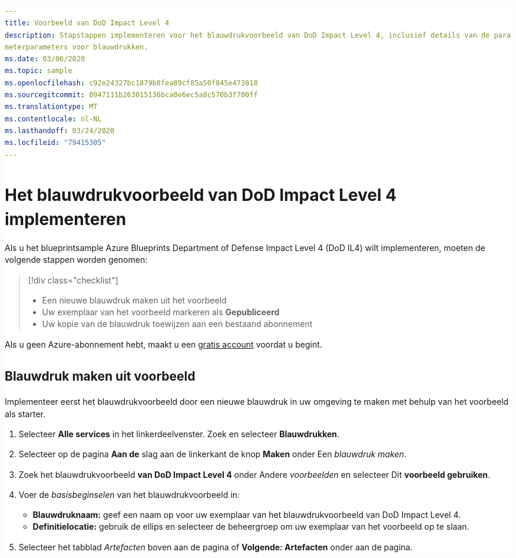 ```yaml
---
title: Voorbeeld van DoD Impact Level 4
description: Stapstappen implementeren voor het blauwdrukvoorbeeld van DoD Impact Level 4, inclusief details van de parameterparameters voor blauwdrukken.
ms.date: 03/06/2020
ms.topic: sample
ms.openlocfilehash: c92e24327bc1879b8fea89cf85a50f845e473810
ms.sourcegitcommit: 0947111b263015136bca0e6ec5a8c570b3f700ff
ms.translationtype: MT
ms.contentlocale: nl-NL
ms.lasthandoff: 03/24/2020
ms.locfileid: "79415305"
---
```

# <a name="deploy-the-dod-impact-level-4-blueprint-sample"></a>Het blauwdrukvoorbeeld van DoD Impact Level 4 implementeren

Als u het blueprintsample Azure Blueprints Department of Defense Impact Level 4 (DoD IL4) wilt implementeren, moeten de volgende stappen worden genomen:

> [!div class="checklist"]
> - Een nieuwe blauwdruk maken uit het voorbeeld
> - Uw exemplaar van het voorbeeld markeren als **Gepubliceerd**
> - Uw kopie van de blauwdruk toewijzen aan een bestaand abonnement

Als u geen Azure-abonnement hebt, maakt u een [gratis account](https://azure.microsoft.com/free) voordat u begint.

## <a name="create-blueprint-from-sample"></a>Blauwdruk maken uit voorbeeld

Implementeer eerst het blauwdrukvoorbeeld door een nieuwe blauwdruk in uw omgeving te maken met behulp van het voorbeeld als starter.

1. Selecteer **Alle services** in het linkerdeelvenster. Zoek en selecteer **Blauwdrukken**.

1. Selecteer op de pagina **Aan de** slag aan de linkerkant de knop **Maken** onder Een _blauwdruk maken_.

1. Zoek het blauwdrukvoorbeeld **van DoD Impact Level 4** onder Andere _voorbeelden_ en selecteer Dit **voorbeeld gebruiken**.

1. Voer de _basisbeginselen_ van het blauwdrukvoorbeeld in:

   - **Blauwdruknaam:** geef een naam op voor uw exemplaar van het blauwdrukvoorbeeld van DoD Impact Level 4.
   - **Definitielocatie:** gebruik de ellips en selecteer de beheergroep om uw exemplaar van het voorbeeld op te slaan.

1. Selecteer het tabblad _Artefacten_ boven aan de pagina of **Volgende: Artefacten** onder aan de pagina.

